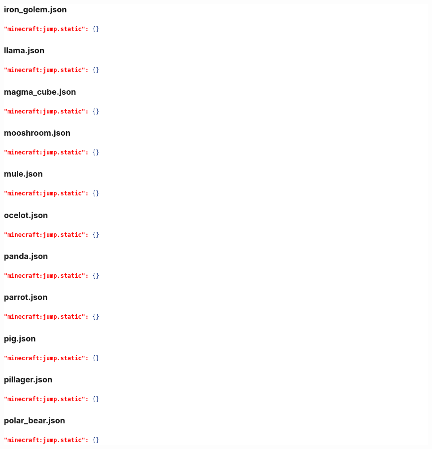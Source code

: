 ### iron_golem.json
```JSON
"minecraft:jump.static": {}
```

### llama.json
```JSON
"minecraft:jump.static": {}
```

### magma_cube.json
```JSON
"minecraft:jump.static": {}
```

### mooshroom.json
```JSON
"minecraft:jump.static": {}
```

### mule.json
```JSON
"minecraft:jump.static": {}
```

### ocelot.json
```JSON
"minecraft:jump.static": {}
```

### panda.json
```JSON
"minecraft:jump.static": {}
```

### parrot.json
```JSON
"minecraft:jump.static": {}
```

### pig.json
```JSON
"minecraft:jump.static": {}
```

### pillager.json
```JSON
"minecraft:jump.static": {}
```

### polar_bear.json
```JSON
"minecraft:jump.static": {}
```
